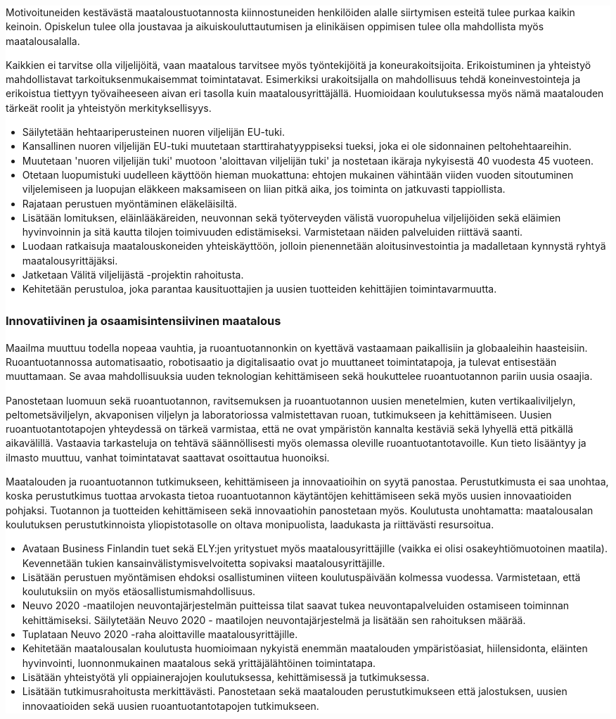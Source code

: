 Motivoituneiden kestävästä maataloustuotannosta kiinnostuneiden henkilöiden alalle siirtymisen esteitä tulee purkaa kaikin keinoin. Opiskelun tulee olla joustavaa ja aikuiskouluttautumisen ja elinikäisen oppimisen tulee olla mahdollista myös maatalousalalla.


Kaikkien ei tarvitse olla viljelijöitä, vaan maatalous tarvitsee myös työntekijöitä ja koneurakoitsijoita. Erikoistuminen ja yhteistyö mahdollistavat tarkoituksenmukaisemmat toimintatavat. Esimerkiksi urakoitsijalla on mahdollisuus tehdä koneinvestointeja ja erikoistua tiettyyn työvaiheeseen aivan eri tasolla kuin maatalousyrittäjällä. Huomioidaan koulutuksessa myös nämä maatalouden tärkeät roolit ja yhteistyön merkityksellisyys.


* Säilytetään hehtaariperusteinen nuoren viljelijän EU-tuki.
* Kansallinen nuoren viljelijän EU-tuki muutetaan starttirahatyyppiseksi tueksi, joka ei ole sidonnainen peltohehtaareihin.
* Muutetaan 'nuoren viljelijän tuki' muotoon 'aloittavan viljelijän tuki' ja nostetaan ikäraja nykyisestä 40 vuodesta 45 vuoteen.
* Otetaan luopumistuki uudelleen käyttöön hieman muokattuna: ehtojen mukainen vähintään viiden vuoden sitoutuminen viljelemiseen ja luopujan eläkkeen maksamiseen on liian pitkä aika, jos toiminta on jatkuvasti tappiollista.
* Rajataan perustuen myöntäminen eläkeläisiltä.
* Lisätään lomituksen, eläinlääkäreiden, neuvonnan sekä työterveyden välistä vuoropuhelua viljelijöiden sekä eläimien hyvinvoinnin ja sitä kautta tilojen toimivuuden edistämiseksi. Varmistetaan näiden palveluiden riittävä saanti.
* Luodaan ratkaisuja maatalouskoneiden yhteiskäyttöön, jolloin pienennetään aloitusinvestointia ja madalletaan kynnystä ryhtyä maatalousyrittäjäksi.
* Jatketaan Välitä viljelijästä -projektin rahoitusta.
* Kehitetään perustuloa, joka parantaa kausituottajien ja uusien tuotteiden kehittäjien toimintavarmuutta.


### Innovatiivinen ja osaamisintensiivinen maatalous


Maailma muuttuu todella nopeaa vauhtia, ja ruoantuotannonkin on kyettävä vastaamaan paikallisiin ja globaaleihin haasteisiin. Ruoantuotannossa automatisaatio, robotisaatio ja digitalisaatio ovat jo muuttaneet toimintatapoja, ja tulevat entisestään muuttamaan. Se avaa mahdollisuuksia uuden teknologian kehittämiseen sekä houkuttelee ruoantuotannon pariin uusia osaajia.


Panostetaan luomuun sekä ruoantuotannon, ravitsemuksen ja ruoantuotannon uusien menetelmien, kuten vertikaaliviljelyn, peltometsäviljelyn, akvaponisen viljelyn ja laboratoriossa valmistettavan ruoan, tutkimukseen ja kehittämiseen. Uusien ruoantuotantotapojen yhteydessä on tärkeä varmistaa, että ne ovat ympäristön kannalta kestäviä sekä lyhyellä että pitkällä aikavälillä. Vastaavia tarkasteluja on tehtävä säännöllisesti myös olemassa oleville ruoantuotantotavoille. Kun tieto lisääntyy ja ilmasto muuttuu, vanhat toimintatavat saattavat osoittautua huonoiksi.


Maatalouden ja ruoantuotannon tutkimukseen, kehittämiseen ja innovaatioihin on syytä panostaa. Perustutkimusta ei saa unohtaa, koska perustutkimus tuottaa arvokasta tietoa ruoantuotannon käytäntöjen kehittämiseen sekä myös uusien innovaatioiden pohjaksi. Tuotannon ja tuotteiden kehittämiseen sekä innovaatiohin panostetaan myös. Koulutusta unohtamatta: maatalousalan koulutuksen perustutkinnoista yliopistotasolle on oltava monipuolista, laadukasta ja riittävästi resursoitua.


* Avataan Business Finlandin tuet sekä ELY:jen yritystuet myös maatalousyrittäjille (vaikka ei olisi osakeyhtiömuotoinen maatila). Kevennetään tukien kansainvälistymisvelvoitetta sopivaksi maatalousyrittäjille.
* Lisätään perustuen myöntämisen ehdoksi osallistuminen viiteen koulutuspäivään kolmessa vuodessa. Varmistetaan, että koulutuksiin on myös etäosallistumismahdollisuus.
* Neuvo 2020 -maatilojen neuvontajärjestelmän puitteissa tilat saavat tukea neuvontapalveluiden ostamiseen toiminnan kehittämiseksi. Säilytetään Neuvo 2020 - maatilojen neuvontajärjestelmä ja lisätään sen rahoituksen määrää.
* Tuplataan Neuvo 2020 -raha aloittaville maatalousyrittäjille.
* Kehitetään maatalousalan koulutusta huomioimaan nykyistä enemmän maatalouden ympäristöasiat, hiilensidonta, eläinten hyvinvointi, luonnonmukainen maatalous sekä yrittäjälähtöinen toimintatapa.
* Lisätään yhteistyötä yli oppiainerajojen koulutuksessa, kehittämisessä ja tutkimuksessa.
* Lisätään tutkimusrahoitusta merkittävästi. Panostetaan sekä maatalouden perustutkimukseen että jalostuksen, uusien innovaatioiden sekä uusien ruoantuotantotapojen tutkimukseen.